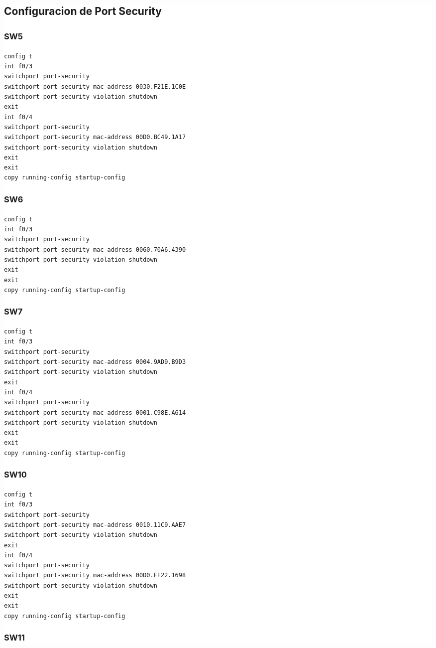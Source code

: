 ## Configuracion de Port Security
### SW5
```
config t
int f0/3
switchport port-security
switchport port-security mac-address 0030.F21E.1C0E
switchport port-security violation shutdown
exit
int f0/4
switchport port-security
switchport port-security mac-address 00D0.BC49.1A17
switchport port-security violation shutdown
exit
exit
copy running-config startup-config
```
### SW6
```
config t
int f0/3
switchport port-security
switchport port-security mac-address 0060.70A6.4390
switchport port-security violation shutdown
exit
exit
copy running-config startup-config
```
### SW7
```
config t
int f0/3
switchport port-security
switchport port-security mac-address 0004.9AD9.B9D3
switchport port-security violation shutdown
exit
int f0/4
switchport port-security
switchport port-security mac-address 0001.C98E.A614
switchport port-security violation shutdown
exit
exit
copy running-config startup-config
```
### SW10
```
config t
int f0/3
switchport port-security
switchport port-security mac-address 0010.11C9.AAE7
switchport port-security violation shutdown
exit
int f0/4
switchport port-security
switchport port-security mac-address 00D0.FF22.1698
switchport port-security violation shutdown
exit
exit
copy running-config startup-config
```
### SW11